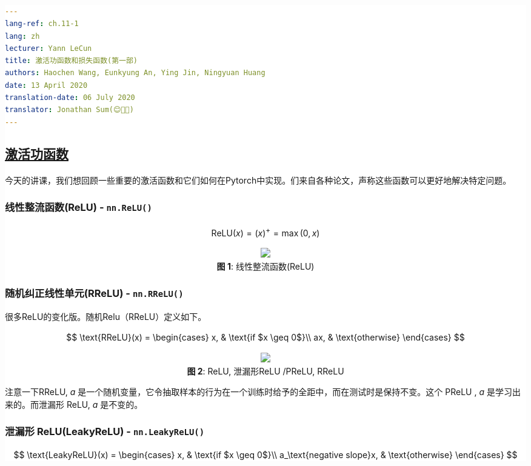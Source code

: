 ```yaml
---
lang-ref: ch.11-1
lang: zh
lecturer: Yann LeCun
title: 激活功函数和损失函数(第一部)
authors: Haochen Wang, Eunkyung An, Ying Jin, Ningyuan Huang
date: 13 April 2020
translation-date: 06 July 2020
translator: Jonathan Sum(😊🍩📙)
---
```



## [激活功函数](https://www.youtube.com/watch?v=bj1fh3BvqSU&t=15s)

今天的讲课，我们想回顾一些重要的激活函数和它们如何在Pytorch中实现。们来自各种论文，声称这些函数可以更好地解决特定问题。


### 线性整流函数(ReLU) - `nn.ReLU()`

$$
\text{ReLU}(x) = (x)^{+} = \max(0,x)
$$

<center>
<img src="{{site.baseurl}}/images/week11/11-1/ReLU.png" height="400px" /><br>
<b>图 1</b>: 线性整流函数(ReLU) 
</center>


### 随机纠正线性单元(RReLU)  - `nn.RReLU()`

很多ReLU的变化版。随机Relu（RReLU）定义如下。

$$
\text{RReLU}(x) = \begin{cases}
      x, & \text{if $x \geq 0$}\\
      ax, & \text{otherwise}
    \end{cases}
$$

<center>
<img src="{{site.baseurl}}/images/week11/11-1/RRelU.png" width="700" /><br>
<b>图 2</b>: ReLU, 泄漏形ReLU /PReLU, RReLU
</center>

注意一下RReLU, $a$ 是一个随机变量，它令抽取样本的行为在一个训练时给予的全距中，而在测试时是保持不变。这个 PReLU , $a$ 是学习出来的。而泄漏形 ReLU, $a$ 是不变的。


### 泄漏形 ReLU(LeakyReLU) - `nn.LeakyReLU()`

$$
\text{LeakyReLU}(x) = \begin{cases}
      x, & \text{if $x \geq 0$}\\
      a_\text{negative slope}x, & \text{otherwise}
    \end{cases}
$$

